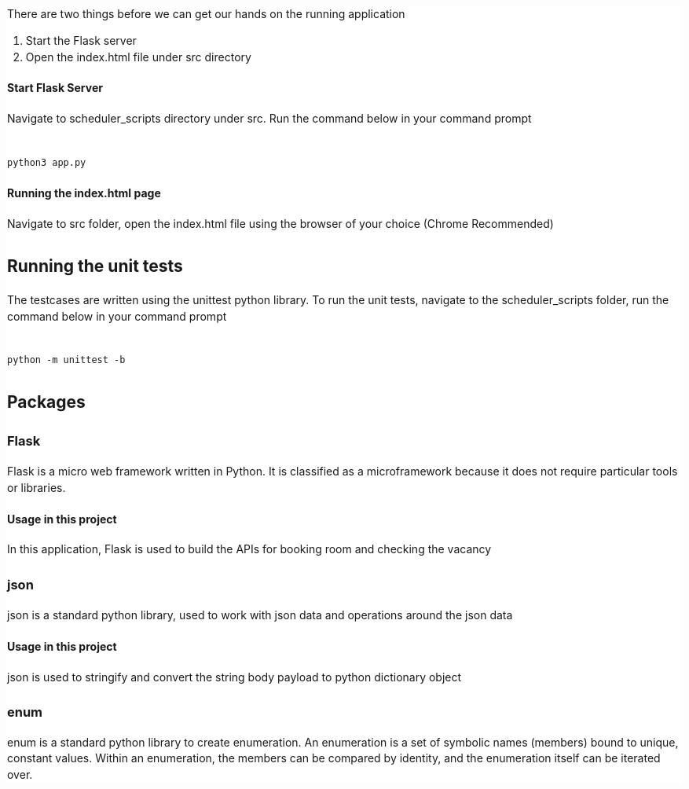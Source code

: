 There are two things before we can get our hands on the running application

1) Start the Flask server
2) Open the index.html file under src directory

#### Start Flask Server

Navigate to scheduler_scripts directory under src. Run the command below in your command prompt

```

python3 app.py

```

#### Running the index.html page

Navigate to src folder, open the index.html file using the browser of your choice (Chrome Recommended)





## Running the unit tests

The testcases are written using the unittest python library. To run the unit tests, navigate to the scheduler_scripts folder, run the command below in your command prompt

```

python -m unittest -b

```
## Packages

### Flask
Flask is a micro web framework written in Python. It is classified as a microframework because it does not require particular tools or libraries.

#### Usage in this project
In this application, Flask is used to build the APIs for booking room and checking the vacancy

### json
json is a standard python library, used to work with json data and operations around the json data

#### Usage in this project
json is used to stringify and convert the string body payload to python dictionary object

### enum
enum is a standard python library to create enumeration. An enumeration is a set of symbolic names (members) bound to unique, constant values. Within an enumeration, the members can be compared by identity, and the enumeration itself can be iterated over.
